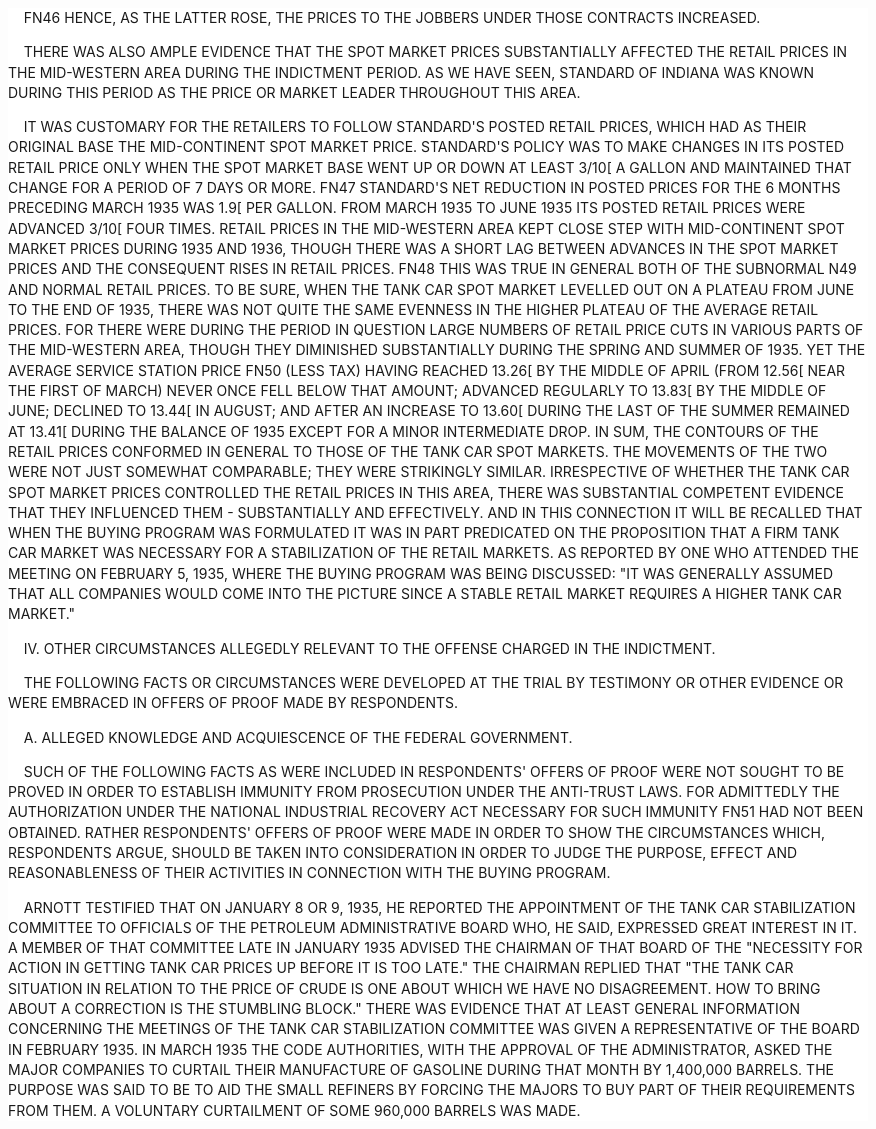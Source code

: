    FN46  HENCE, AS THE LATTER ROSE, THE PRICES TO THE JOBBERS UNDER THOSE CONTRACTS INCREASED.

    THERE WAS ALSO AMPLE EVIDENCE THAT THE SPOT MARKET PRICES SUBSTANTIALLY AFFECTED THE RETAIL PRICES IN THE MID-WESTERN AREA DURING THE INDICTMENT PERIOD.  AS WE HAVE SEEN, STANDARD OF INDIANA WAS KNOWN DURING THIS PERIOD AS THE PRICE OR MARKET LEADER THROUGHOUT THIS AREA.

    IT WAS CUSTOMARY FOR THE RETAILERS TO FOLLOW STANDARD'S POSTED RETAIL PRICES, WHICH HAD AS THEIR ORIGINAL BASE THE MID-CONTINENT SPOT MARKET PRICE.  STANDARD'S POLICY WAS TO MAKE CHANGES IN ITS POSTED RETAIL PRICE ONLY WHEN THE SPOT MARKET BASE WENT UP OR DOWN AT LEAST 3/10\[ A GALLON AND MAINTAINED THAT CHANGE FOR A PERIOD OF 7 DAYS OR MORE.  FN47 STANDARD'S NET REDUCTION IN POSTED PRICES FOR THE 6 MONTHS PRECEDING MARCH 1935 WAS 1.9\[ PER GALLON.  FROM MARCH 1935 TO JUNE 1935 ITS POSTED RETAIL PRICES WERE ADVANCED 3/10\[ FOUR TIMES.    RETAIL PRICES IN THE MID-WESTERN AREA KEPT CLOSE STEP WITH MID-CONTINENT SPOT MARKET PRICES DURING 1935 AND 1936, THOUGH THERE WAS A SHORT LAG BETWEEN ADVANCES IN THE SPOT MARKET PRICES AND THE CONSEQUENT RISES IN RETAIL PRICES.  FN48  THIS WAS TRUE IN GENERAL BOTH OF THE SUBNORMAL N49 AND NORMAL RETAIL PRICES.  TO BE SURE, WHEN THE TANK CAR SPOT MARKET LEVELLED OUT ON A PLATEAU FROM JUNE TO THE END OF 1935, THERE WAS NOT QUITE THE SAME EVENNESS IN THE HIGHER PLATEAU OF THE AVERAGE RETAIL PRICES.  FOR THERE WERE DURING THE PERIOD IN QUESTION LARGE NUMBERS OF RETAIL PRICE CUTS IN VARIOUS PARTS OF THE MID-WESTERN AREA, THOUGH THEY DIMINISHED SUBSTANTIALLY DURING THE SPRING AND SUMMER OF 1935.  YET THE AVERAGE SERVICE STATION PRICE  FN50  (LESS TAX) HAVING REACHED 13.26\[ BY THE MIDDLE OF APRIL (FROM 12.56\[ NEAR THE FIRST OF MARCH) NEVER ONCE FELL BELOW THAT AMOUNT; ADVANCED REGULARLY TO 13.83\[ BY THE MIDDLE OF JUNE; DECLINED TO 13.44\[ IN AUGUST; AND AFTER AN INCREASE TO 13.60\[ DURING THE LAST OF THE SUMMER REMAINED AT 13.41\[ DURING THE BALANCE OF 1935 EXCEPT FOR A MINOR INTERMEDIATE DROP.  IN SUM, THE CONTOURS OF THE RETAIL PRICES CONFORMED IN GENERAL TO THOSE OF THE TANK CAR SPOT MARKETS.  THE MOVEMENTS OF THE TWO WERE NOT JUST SOMEWHAT COMPARABLE; THEY WERE STRIKINGLY SIMILAR.  IRRESPECTIVE OF WHETHER THE TANK CAR SPOT MARKET PRICES CONTROLLED THE RETAIL PRICES IN THIS AREA, THERE WAS SUBSTANTIAL COMPETENT EVIDENCE THAT THEY INFLUENCED THEM - SUBSTANTIALLY AND EFFECTIVELY.  AND IN THIS CONNECTION IT WILL BE RECALLED THAT WHEN THE BUYING PROGRAM WAS FORMULATED IT WAS IN PART PREDICATED ON THE PROPOSITION THAT A FIRM TANK CAR MARKET WAS NECESSARY FOR A STABILIZATION OF THE RETAIL MARKETS.  AS REPORTED BY ONE WHO ATTENDED THE MEETING ON FEBRUARY 5, 1935, WHERE THE BUYING PROGRAM WAS BEING DISCUSSED:  "IT WAS GENERALLY ASSUMED THAT ALL COMPANIES WOULD COME INTO THE PICTURE SINCE A STABLE RETAIL MARKET REQUIRES A HIGHER TANK CAR MARKET."

    IV.  OTHER CIRCUMSTANCES ALLEGEDLY RELEVANT TO THE OFFENSE CHARGED IN THE INDICTMENT.

    THE FOLLOWING FACTS OR CIRCUMSTANCES WERE DEVELOPED AT THE TRIAL BY TESTIMONY OR OTHER EVIDENCE OR WERE EMBRACED IN OFFERS OF PROOF MADE BY RESPONDENTS.

    A. ALLEGED KNOWLEDGE AND ACQUIESCENCE OF THE FEDERAL GOVERNMENT.

    SUCH OF THE FOLLOWING FACTS AS WERE INCLUDED IN RESPONDENTS' OFFERS OF PROOF WERE NOT SOUGHT TO BE PROVED IN ORDER TO ESTABLISH IMMUNITY FROM PROSECUTION UNDER THE ANTI-TRUST LAWS.  FOR ADMITTEDLY THE AUTHORIZATION UNDER THE NATIONAL INDUSTRIAL RECOVERY ACT NECESSARY FOR SUCH IMMUNITY  FN51  HAD NOT BEEN OBTAINED.  RATHER RESPONDENTS' OFFERS OF PROOF WERE MADE IN ORDER TO SHOW THE CIRCUMSTANCES WHICH, RESPONDENTS ARGUE, SHOULD BE TAKEN INTO CONSIDERATION IN ORDER TO JUDGE THE PURPOSE, EFFECT AND REASONABLENESS OF THEIR ACTIVITIES IN CONNECTION WITH THE BUYING PROGRAM.

    ARNOTT TESTIFIED THAT ON JANUARY 8 OR 9, 1935, HE REPORTED THE APPOINTMENT OF THE TANK CAR STABILIZATION COMMITTEE TO OFFICIALS OF THE PETROLEUM ADMINISTRATIVE BOARD WHO, HE SAID, EXPRESSED GREAT INTEREST IN IT.  A MEMBER OF THAT COMMITTEE LATE IN JANUARY 1935 ADVISED THE CHAIRMAN OF THAT BOARD OF THE "NECESSITY FOR ACTION IN GETTING TANK CAR PRICES UP BEFORE IT IS TOO LATE."  THE CHAIRMAN REPLIED THAT "THE TANK CAR SITUATION IN RELATION TO THE PRICE OF CRUDE IS ONE ABOUT WHICH WE HAVE NO DISAGREEMENT.  HOW TO BRING ABOUT A CORRECTION IS THE STUMBLING BLOCK."  THERE WAS EVIDENCE THAT AT LEAST GENERAL INFORMATION CONCERNING THE MEETINGS OF THE TANK CAR STABILIZATION COMMITTEE WAS GIVEN A REPRESENTATIVE OF THE BOARD IN FEBRUARY 1935.  IN MARCH 1935 THE CODE AUTHORITIES, WITH THE APPROVAL OF THE ADMINISTRATOR, ASKED THE MAJOR COMPANIES TO CURTAIL THEIR MANUFACTURE OF GASOLINE DURING THAT MONTH BY 1,400,000 BARRELS.  THE PURPOSE WAS SAID TO BE TO AID THE SMALL REFINERS BY FORCING THE MAJORS TO BUY PART OF THEIR REQUIREMENTS FROM THEM.  A VOLUNTARY CURTAILMENT OF SOME 960,000 BARRELS WAS MADE.

